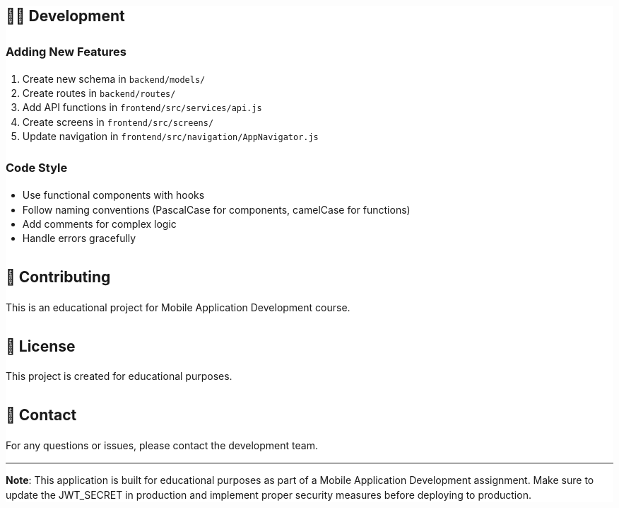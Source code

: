 ## 👨‍💻 Development

### Adding New Features
1. Create new schema in `backend/models/`
2. Create routes in `backend/routes/`
3. Add API functions in `frontend/src/services/api.js`
4. Create screens in `frontend/src/screens/`
5. Update navigation in `frontend/src/navigation/AppNavigator.js`

### Code Style
- Use functional components with hooks
- Follow naming conventions (PascalCase for components, camelCase for functions)
- Add comments for complex logic
- Handle errors gracefully

## 🤝 Contributing

This is an educational project for Mobile Application Development course.

## 📄 License

This project is created for educational purposes.

## 📧 Contact

For any questions or issues, please contact the development team.

---

**Note**: This application is built for educational purposes as part of a Mobile Application Development assignment. Make sure to update the JWT_SECRET in production and implement proper security measures before deploying to production.

